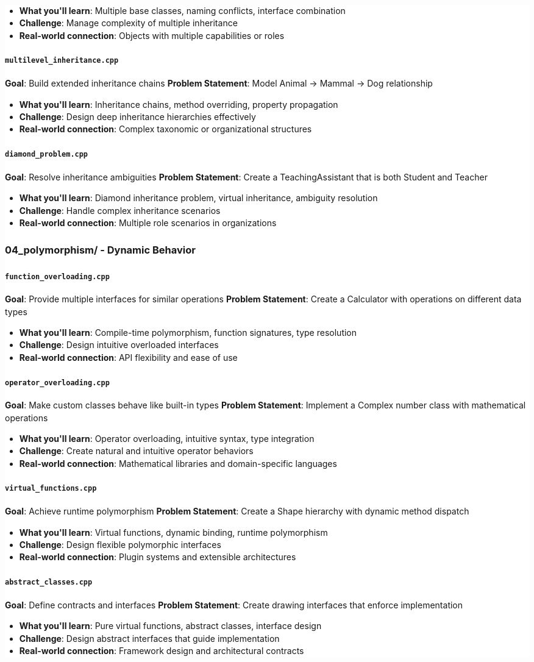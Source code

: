 - **What you'll learn**: Multiple base classes, naming conflicts, interface combination
- **Challenge**: Manage complexity of multiple inheritance
- **Real-world connection**: Objects with multiple capabilities or roles

#### `multilevel_inheritance.cpp`

**Goal**: Build extended inheritance chains
**Problem Statement**: Model Animal → Mammal → Dog relationship

- **What you'll learn**: Inheritance chains, method overriding, property propagation
- **Challenge**: Design deep inheritance hierarchies effectively
- **Real-world connection**: Complex taxonomic or organizational structures

#### `diamond_problem.cpp`

**Goal**: Resolve inheritance ambiguities
**Problem Statement**: Create a TeachingAssistant that is both Student and Teacher

- **What you'll learn**: Diamond inheritance problem, virtual inheritance, ambiguity resolution
- **Challenge**: Handle complex inheritance scenarios
- **Real-world connection**: Multiple role scenarios in organizations

### 04_polymorphism/ - Dynamic Behavior

#### `function_overloading.cpp`

**Goal**: Provide multiple interfaces for similar operations
**Problem Statement**: Create a Calculator with operations on different data types

- **What you'll learn**: Compile-time polymorphism, function signatures, type resolution
- **Challenge**: Design intuitive overloaded interfaces
- **Real-world connection**: API flexibility and ease of use

#### `operator_overloading.cpp`

**Goal**: Make custom classes behave like built-in types
**Problem Statement**: Implement a Complex number class with mathematical operations

- **What you'll learn**: Operator overloading, intuitive syntax, type integration
- **Challenge**: Create natural and intuitive operator behaviors
- **Real-world connection**: Mathematical libraries and domain-specific languages

#### `virtual_functions.cpp`

**Goal**: Achieve runtime polymorphism
**Problem Statement**: Create a Shape hierarchy with dynamic method dispatch

- **What you'll learn**: Virtual functions, dynamic binding, runtime polymorphism
- **Challenge**: Design flexible polymorphic interfaces
- **Real-world connection**: Plugin systems and extensible architectures

#### `abstract_classes.cpp`

**Goal**: Define contracts and interfaces
**Problem Statement**: Create drawing interfaces that enforce implementation

- **What you'll learn**: Pure virtual functions, abstract classes, interface design
- **Challenge**: Design abstract interfaces that guide implementation
- **Real-world connection**: Framework design and architectural contracts
